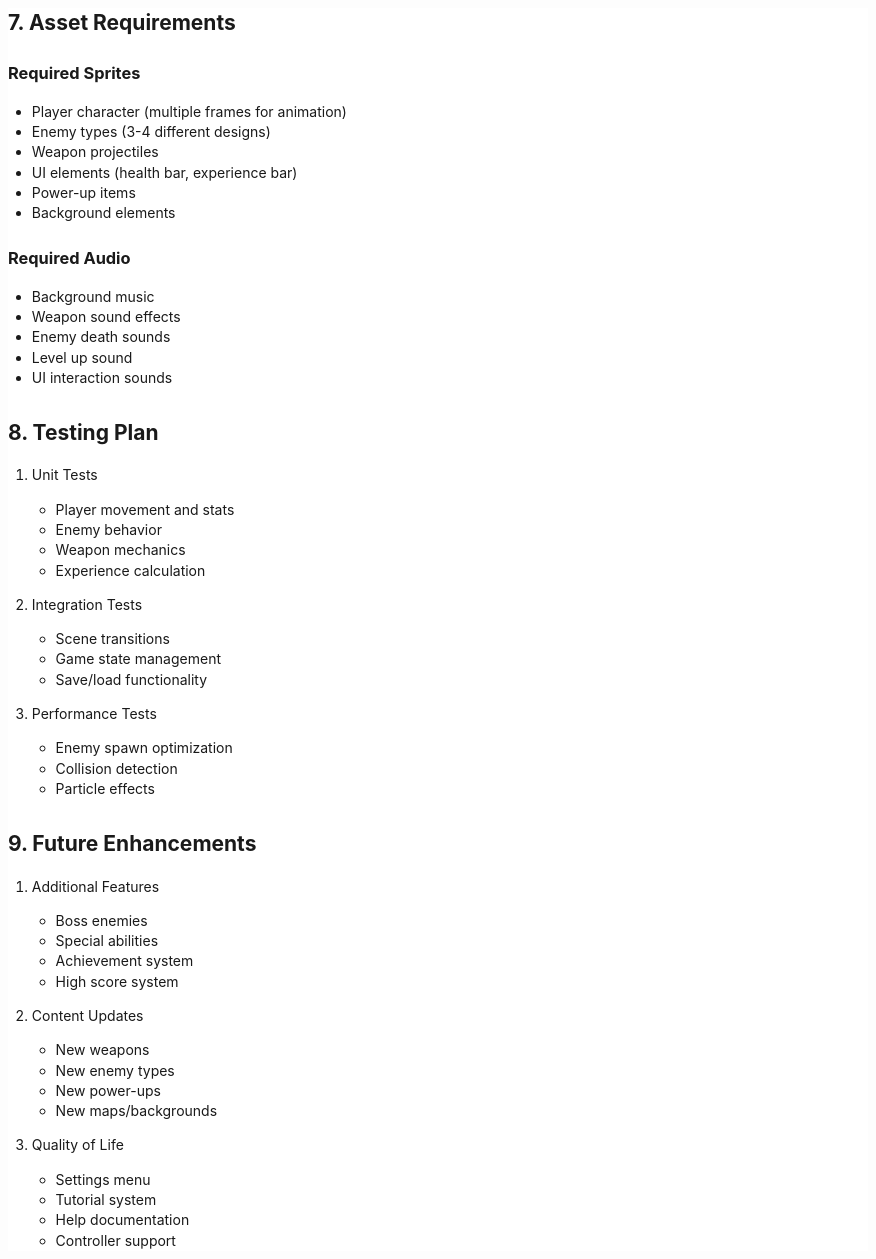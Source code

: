 
## 7. Asset Requirements

### Required Sprites
- Player character (multiple frames for animation)
- Enemy types (3-4 different designs)
- Weapon projectiles
- UI elements (health bar, experience bar)
- Power-up items
- Background elements

### Required Audio
- Background music
- Weapon sound effects
- Enemy death sounds
- Level up sound
- UI interaction sounds

## 8. Testing Plan

1. Unit Tests
   - Player movement and stats
   - Enemy behavior
   - Weapon mechanics
   - Experience calculation

2. Integration Tests
   - Scene transitions
   - Game state management
   - Save/load functionality

3. Performance Tests
   - Enemy spawn optimization
   - Collision detection
   - Particle effects

## 9. Future Enhancements

1. Additional Features
   - Boss enemies
   - Special abilities
   - Achievement system
   - High score system

2. Content Updates
   - New weapons
   - New enemy types
   - New power-ups
   - New maps/backgrounds

3. Quality of Life
   - Settings menu
   - Tutorial system
   - Help documentation
   - Controller support 